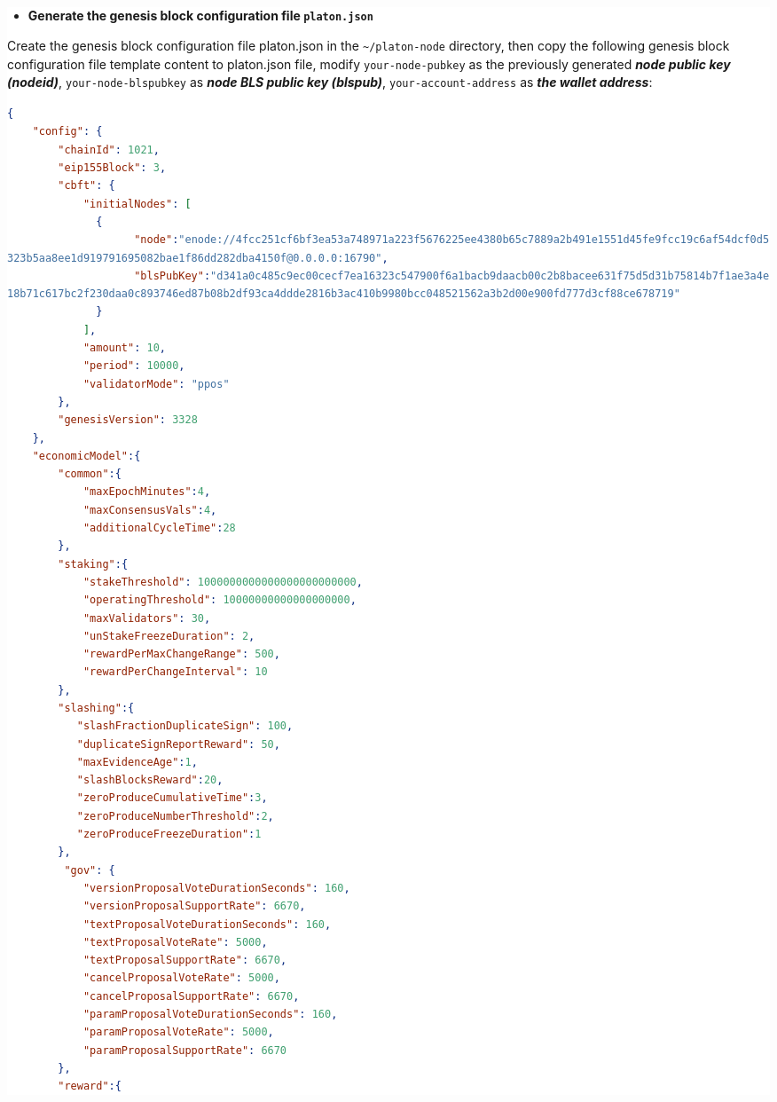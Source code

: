 

- **Generate the genesis block configuration file `platon.json`**

Create the genesis block configuration file platon.json in the `~/platon-node` directory, then copy the following genesis block configuration file template content to platon.json file, modify `your-node-pubkey` as the previously generated ***node public key (nodeid)***, `your-node-blspubkey` as ***node BLS public key (blspub)***, `your-account-address` as ***the wallet address***:

```json
{
    "config": {
        "chainId": 1021,
        "eip155Block": 3,
        "cbft": {
            "initialNodes": [
              {
                    "node":"enode://4fcc251cf6bf3ea53a748971a223f5676225ee4380b65c7889a2b491e1551d45fe9fcc19c6af54dcf0d5323b5aa8ee1d919791695082bae1f86dd282dba4150f@0.0.0.0:16790",
                    "blsPubKey":"d341a0c485c9ec00cecf7ea16323c547900f6a1bacb9daacb00c2b8bacee631f75d5d31b75814b7f1ae3a4e18b71c617bc2f230daa0c893746ed87b08b2df93ca4ddde2816b3ac410b9980bcc048521562a3b2d00e900fd777d3cf88ce678719"
              }
            ],
            "amount": 10,
            "period": 10000,
            "validatorMode": "ppos"
        },
        "genesisVersion": 3328
    },
    "economicModel":{
        "common":{
            "maxEpochMinutes":4,
            "maxConsensusVals":4,
            "additionalCycleTime":28
        },
        "staking":{
            "stakeThreshold": 1000000000000000000000000,
            "operatingThreshold": 10000000000000000000,
            "maxValidators": 30,
            "unStakeFreezeDuration": 2,
            "rewardPerMaxChangeRange": 500,
            "rewardPerChangeInterval": 10
        },
        "slashing":{
           "slashFractionDuplicateSign": 100,
           "duplicateSignReportReward": 50,
           "maxEvidenceAge":1,
           "slashBlocksReward":20,
		   "zeroProduceCumulativeTime":3,
		   "zeroProduceNumberThreshold":2,
		   "zeroProduceFreezeDuration":1
        },
         "gov": {
            "versionProposalVoteDurationSeconds": 160,
            "versionProposalSupportRate": 6670,
            "textProposalVoteDurationSeconds": 160,
            "textProposalVoteRate": 5000,
            "textProposalSupportRate": 6670,          
            "cancelProposalVoteRate": 5000,
            "cancelProposalSupportRate": 6670,
            "paramProposalVoteDurationSeconds": 160,
            "paramProposalVoteRate": 5000,
            "paramProposalSupportRate": 6670      
        },
        "reward":{
```